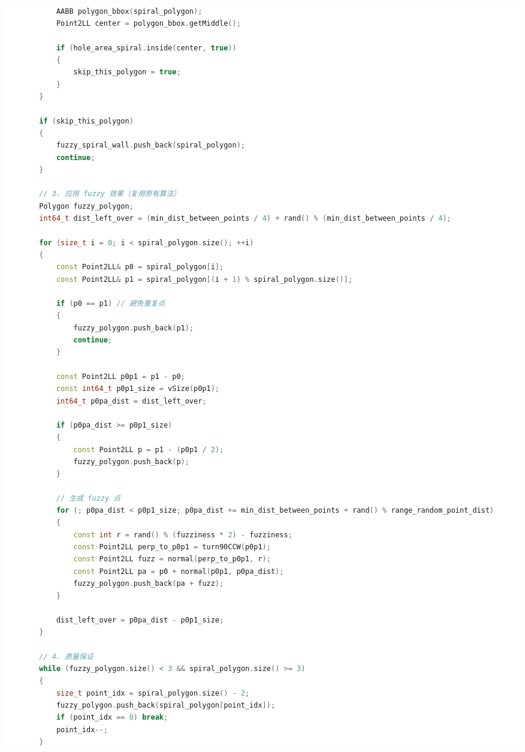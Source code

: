 ```cpp
            AABB polygon_bbox(spiral_polygon);
            Point2LL center = polygon_bbox.getMiddle();
            
            if (hole_area_spiral.inside(center, true))
            {
                skip_this_polygon = true;
            }
        }

        if (skip_this_polygon)
        {
            fuzzy_spiral_wall.push_back(spiral_polygon);
            continue;
        }

        // 3. 应用 fuzzy 效果（复用原有算法）
        Polygon fuzzy_polygon;
        int64_t dist_left_over = (min_dist_between_points / 4) + rand() % (min_dist_between_points / 4);
        
        for (size_t i = 0; i < spiral_polygon.size(); ++i)
        {
            const Point2LL& p0 = spiral_polygon[i];
            const Point2LL& p1 = spiral_polygon[(i + 1) % spiral_polygon.size()];
            
            if (p0 == p1) // 避免重复点
            {
                fuzzy_polygon.push_back(p1);
                continue;
            }

            const Point2LL p0p1 = p1 - p0;
            const int64_t p0p1_size = vSize(p0p1);
            int64_t p0pa_dist = dist_left_over;
            
            if (p0pa_dist >= p0p1_size)
            {
                const Point2LL p = p1 - (p0p1 / 2);
                fuzzy_polygon.push_back(p);
            }
            
            // 生成 fuzzy 点
            for (; p0pa_dist < p0p1_size; p0pa_dist += min_dist_between_points + rand() % range_random_point_dist)
            {
                const int r = rand() % (fuzziness * 2) - fuzziness;
                const Point2LL perp_to_p0p1 = turn90CCW(p0p1);
                const Point2LL fuzz = normal(perp_to_p0p1, r);
                const Point2LL pa = p0 + normal(p0p1, p0pa_dist);
                fuzzy_polygon.push_back(pa + fuzz);
            }
            
            dist_left_over = p0pa_dist - p0p1_size;
        }

        // 4. 质量保证
        while (fuzzy_polygon.size() < 3 && spiral_polygon.size() >= 3)
        {
            size_t point_idx = spiral_polygon.size() - 2;
            fuzzy_polygon.push_back(spiral_polygon[point_idx]);
            if (point_idx == 0) break;
            point_idx--;
        }
```